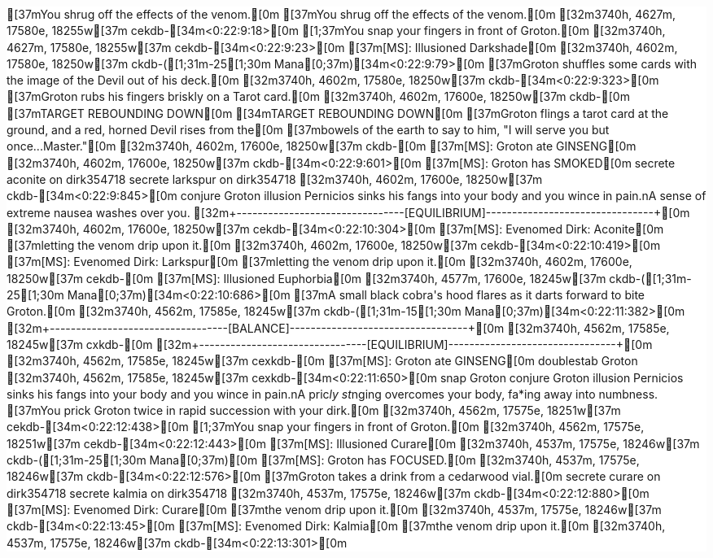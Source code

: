 [37mYou shrug off the effects of the venom.[0m
[37mYou shrug off the effects of the venom.[0m
[32m3740h, 4627m, 17580e, 18255w[37m cekdb-[34m<0:22:9:18>[0m
[1;37mYou snap your fingers in front of Groton.[0m
[32m3740h, 4627m, 17580e, 18255w[37m cekdb-[34m<0:22:9:23>[0m
[37m[MS]: Illusioned Darkshade[0m
[32m3740h, 4602m, 17580e, 18250w[37m ckdb-([1;31m-25[1;30m Mana[0;37m)[34m<0:22:9:79>[0m
[37mGroton shuffles some cards with the image of the Devil out of his deck.[0m
[32m3740h, 4602m, 17580e, 18250w[37m ckdb-[34m<0:22:9:323>[0m
[37mGroton rubs his fingers briskly on a Tarot card.[0m
[32m3740h, 4602m, 17600e, 18250w[37m ckdb-[0m
[37mTARGET REBOUNDING DOWN[0m
[34mTARGET REBOUNDING DOWN[0m
[37mGroton flings a tarot card at the ground, and a red, horned Devil rises from the[0m
[37mbowels of the earth to say to him, "I will serve you but once...Master."[0m
[32m3740h, 4602m, 17600e, 18250w[37m ckdb-[0m
[37m[MS]: Groton ate GINSENG[0m
[32m3740h, 4602m, 17600e, 18250w[37m ckdb-[34m<0:22:9:601>[0m
[37m[MS]: Groton has SMOKED[0m
secrete aconite on dirk354718
secrete larkspur on dirk354718
[32m3740h, 4602m, 17600e, 18250w[37m ckdb-[34m<0:22:9:845>[0m
conjure Groton illusion Pernicios sinks his fangs into your body and you wince in pain.nA sense of extreme nausea washes over you.
[32m+--------------------------------[EQUILIBRIUM]--------------------------------+[0m
[32m3740h, 4602m, 17600e, 18250w[37m cekdb-[34m<0:22:10:304>[0m
[37m[MS]: Evenomed Dirk: Aconite[0m
[37mletting the venom drip upon it.[0m
[32m3740h, 4602m, 17600e, 18250w[37m cekdb-[34m<0:22:10:419>[0m
[37m[MS]: Evenomed Dirk: Larkspur[0m
[37mletting the venom drip upon it.[0m
[32m3740h, 4602m, 17600e, 18250w[37m cekdb-[0m
[37m[MS]: Illusioned Euphorbia[0m
[32m3740h, 4577m, 17600e, 18245w[37m ckdb-([1;31m-25[1;30m Mana[0;37m)[34m<0:22:10:686>[0m
[37mA small black cobra's hood flares as it darts forward to bite Groton.[0m
[32m3740h, 4562m, 17585e, 18245w[37m ckdb-([1;31m-15[1;30m Mana[0;37m)[34m<0:22:11:382>[0m
[32m+----------------------------------[BALANCE]----------------------------------+[0m
[32m3740h, 4562m, 17585e, 18245w[37m cxkdb-[0m
[32m+--------------------------------[EQUILIBRIUM]--------------------------------+[0m
[32m3740h, 4562m, 17585e, 18245w[37m cexkdb-[0m
[37m[MS]: Groton ate GINSENG[0m
doublestab Groton
[32m3740h, 4562m, 17585e, 18245w[37m cexkdb-[34m<0:22:11:650>[0m
snap Groton
conjure Groton illusion Pernicios sinks his fangs into your body and you wince in pain.nA pric*ly st*nging overcomes your body, fa*ing away into numbness.
[37mYou prick Groton twice in rapid succession with your dirk.[0m
[32m3740h, 4562m, 17575e, 18251w[37m cekdb-[34m<0:22:12:438>[0m
[1;37mYou snap your fingers in front of Groton.[0m
[32m3740h, 4562m, 17575e, 18251w[37m cekdb-[34m<0:22:12:443>[0m
[37m[MS]: Illusioned Curare[0m
[32m3740h, 4537m, 17575e, 18246w[37m ckdb-([1;31m-25[1;30m Mana[0;37m)[0m
[37m[MS]: Groton has FOCUSED.[0m
[32m3740h, 4537m, 17575e, 18246w[37m ckdb-[34m<0:22:12:576>[0m
[37mGroton takes a drink from a cedarwood vial.[0m
secrete curare on dirk354718
secrete kalmia on dirk354718
[32m3740h, 4537m, 17575e, 18246w[37m ckdb-[34m<0:22:12:880>[0m
[37m[MS]: Evenomed Dirk: Curare[0m
[37mthe venom drip upon it.[0m
[32m3740h, 4537m, 17575e, 18246w[37m ckdb-[34m<0:22:13:45>[0m
[37m[MS]: Evenomed Dirk: Kalmia[0m
[37mthe venom drip upon it.[0m
[32m3740h, 4537m, 17575e, 18246w[37m ckdb-[34m<0:22:13:301>[0m